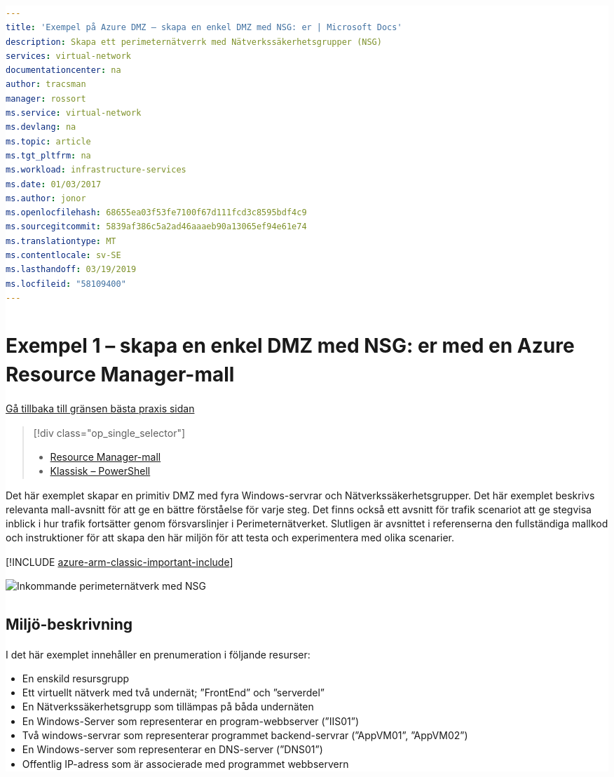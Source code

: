 ```yaml
---
title: 'Exempel på Azure DMZ – skapa en enkel DMZ med NSG: er | Microsoft Docs'
description: Skapa ett perimeternätverrk med Nätverkssäkerhetsgrupper (NSG)
services: virtual-network
documentationcenter: na
author: tracsman
manager: rossort
ms.service: virtual-network
ms.devlang: na
ms.topic: article
ms.tgt_pltfrm: na
ms.workload: infrastructure-services
ms.date: 01/03/2017
ms.author: jonor
ms.openlocfilehash: 68655ea03f53fe7100f67d111fcd3c8595bdf4c9
ms.sourcegitcommit: 5839af386c5a2ad46aaaeb90a13065ef94e61e74
ms.translationtype: MT
ms.contentlocale: sv-SE
ms.lasthandoff: 03/19/2019
ms.locfileid: "58109400"
---
```

# <a name="example-1--build-a-simple-dmz-using-nsgs-with-an-azure-resource-manager-template"></a>Exempel 1 – skapa en enkel DMZ med NSG: er med en Azure Resource Manager-mall
[Gå tillbaka till gränsen bästa praxis sidan][HOME]

> [!div class="op_single_selector"]
> * [Resource Manager-mall](virtual-networks-dmz-nsg.md)
> * [Klassisk – PowerShell](virtual-networks-dmz-nsg-asm.md)
> 
>

Det här exemplet skapar en primitiv DMZ med fyra Windows-servrar och Nätverkssäkerhetsgrupper. Det här exemplet beskrivs relevanta mall-avsnitt för att ge en bättre förståelse för varje steg. Det finns också ett avsnitt för trafik scenariot att ge stegvisa inblick i hur trafik fortsätter genom försvarslinjer i Perimeternätverket. Slutligen är avsnittet i referenserna den fullständiga mallkod och instruktioner för att skapa den här miljön för att testa och experimentera med olika scenarier. 

[!INCLUDE [azure-arm-classic-important-include](../../includes/azure-arm-classic-important-include.md)] 

![Inkommande perimeternätverk med NSG][1]

## <a name="environment-description"></a>Miljö-beskrivning
I det här exemplet innehåller en prenumeration i följande resurser:

* En enskild resursgrupp
* Ett virtuellt nätverk med två undernät; ”FrontEnd” och ”serverdel”
* En Nätverkssäkerhetsgrupp som tillämpas på båda undernäten
* En Windows-Server som representerar en program-webbserver (”IIS01”)
* Två windows-servrar som representerar programmet backend-servrar (”AppVM01”, ”AppVM02”)
* En Windows-server som representerar en DNS-server (”DNS01”)
* Offentlig IP-adress som är associerade med programmet webbservern


[1]: ./media/virtual-networks-dmz-nsg-arm/example1design.png "Inkommande perimeternätverk med NSG"
[HOME]: ../best-practices-network-security.md
[Template]: https://github.com/Azure/azure-quickstart-templates/tree/master/301-dmz-nsg
[SampleApp]: ./virtual-networks-sample-app.md